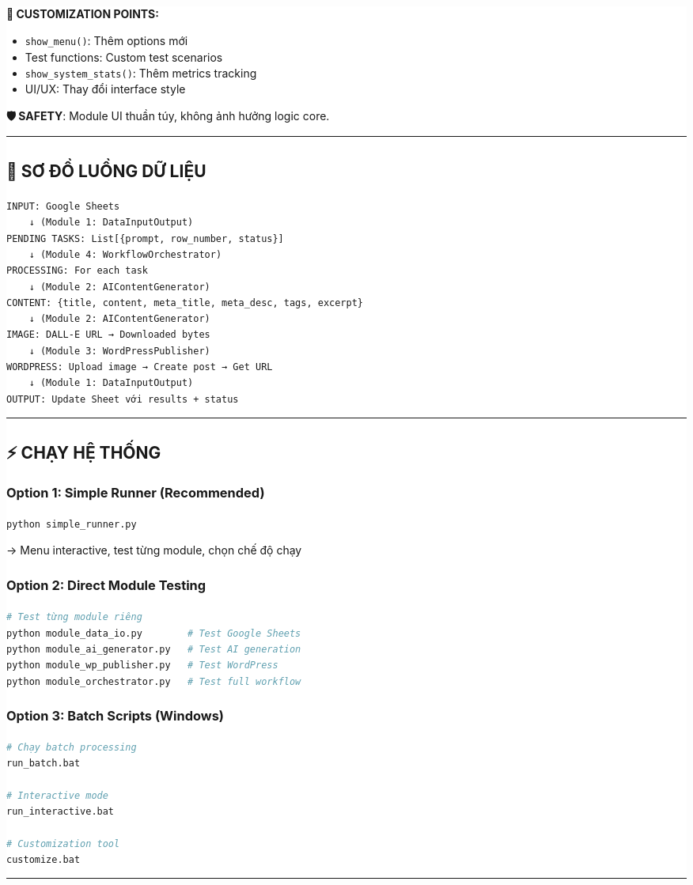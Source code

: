 **🔧 CUSTOMIZATION POINTS:**
- `show_menu()`: Thêm options mới
- Test functions: Custom test scenarios
- `show_system_stats()`: Thêm metrics tracking
- UI/UX: Thay đổi interface style

**🛡️ SAFETY**: Module UI thuần túy, không ảnh hưởng logic core.

---

## 🔄 SƠ ĐỒ LUỒNG DỮ LIỆU

```
INPUT: Google Sheets
    ↓ (Module 1: DataInputOutput)
PENDING TASKS: List[{prompt, row_number, status}]
    ↓ (Module 4: WorkflowOrchestrator)
PROCESSING: For each task
    ↓ (Module 2: AIContentGenerator)
CONTENT: {title, content, meta_title, meta_desc, tags, excerpt}
    ↓ (Module 2: AIContentGenerator)  
IMAGE: DALL-E URL → Downloaded bytes
    ↓ (Module 3: WordPressPublisher)
WORDPRESS: Upload image → Create post → Get URL
    ↓ (Module 1: DataInputOutput)
OUTPUT: Update Sheet với results + status
```

---

## ⚡ CHẠY HỆ THỐNG

### Option 1: Simple Runner (Recommended)
```bash
python simple_runner.py
```
→ Menu interactive, test từng module, chọn chế độ chạy

### Option 2: Direct Module Testing
```bash
# Test từng module riêng
python module_data_io.py        # Test Google Sheets
python module_ai_generator.py   # Test AI generation  
python module_wp_publisher.py   # Test WordPress
python module_orchestrator.py   # Test full workflow
```

### Option 3: Batch Scripts (Windows)
```bash
# Chạy batch processing
run_batch.bat

# Interactive mode  
run_interactive.bat

# Customization tool
customize.bat
```

---